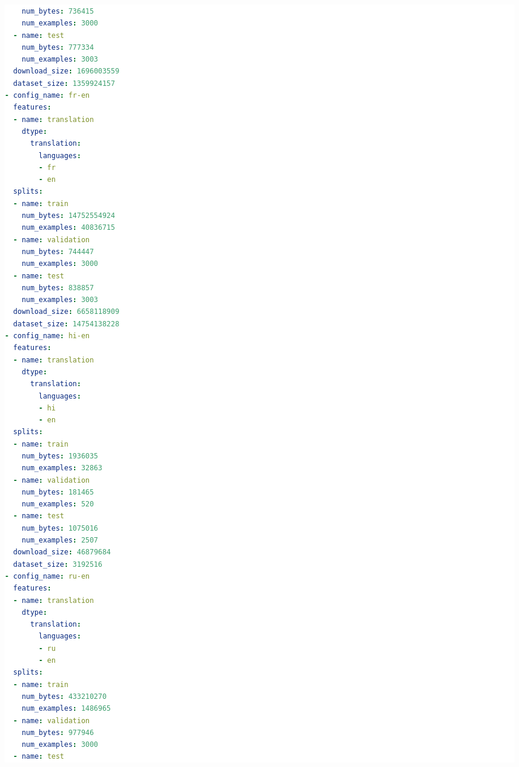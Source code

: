 ```yaml
    num_bytes: 736415
    num_examples: 3000
  - name: test
    num_bytes: 777334
    num_examples: 3003
  download_size: 1696003559
  dataset_size: 1359924157
- config_name: fr-en
  features:
  - name: translation
    dtype:
      translation:
        languages:
        - fr
        - en
  splits:
  - name: train
    num_bytes: 14752554924
    num_examples: 40836715
  - name: validation
    num_bytes: 744447
    num_examples: 3000
  - name: test
    num_bytes: 838857
    num_examples: 3003
  download_size: 6658118909
  dataset_size: 14754138228
- config_name: hi-en
  features:
  - name: translation
    dtype:
      translation:
        languages:
        - hi
        - en
  splits:
  - name: train
    num_bytes: 1936035
    num_examples: 32863
  - name: validation
    num_bytes: 181465
    num_examples: 520
  - name: test
    num_bytes: 1075016
    num_examples: 2507
  download_size: 46879684
  dataset_size: 3192516
- config_name: ru-en
  features:
  - name: translation
    dtype:
      translation:
        languages:
        - ru
        - en
  splits:
  - name: train
    num_bytes: 433210270
    num_examples: 1486965
  - name: validation
    num_bytes: 977946
    num_examples: 3000
  - name: test
```